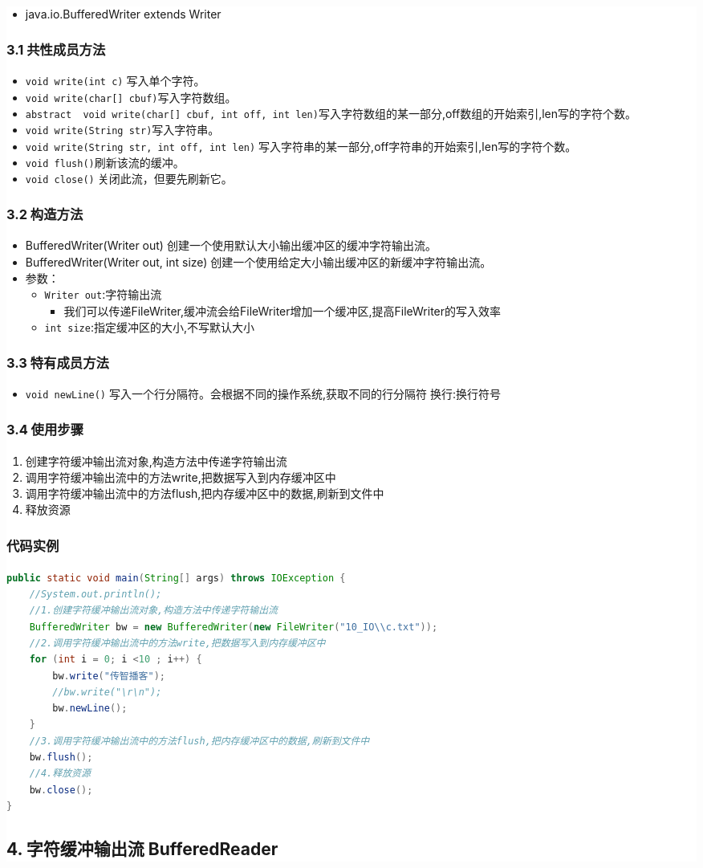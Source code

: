 * java.io.BufferedWriter extends Writer

### 3.1 共性成员方法

* `void write(int c)` 写入单个字符。
* `void write(char[] cbuf)`写入字符数组。
* `abstract  void write(char[] cbuf, int off, int len)`写入字符数组的某一部分,off数组的开始索引,len写的字符个数。
* `void write(String str)`写入字符串。
* `void write(String str, int off, int len)` 写入字符串的某一部分,off字符串的开始索引,len写的字符个数。
* `void flush()`刷新该流的缓冲。
* `void close()` 关闭此流，但要先刷新它。

### 3.2 构造方法

* BufferedWriter\(Writer out\) 创建一个使用默认大小输出缓冲区的缓冲字符输出流。
* BufferedWriter\(Writer out, int size\) 创建一个使用给定大小输出缓冲区的新缓冲字符输出流。
* 参数：
  * `Writer out`:字符输出流
    * 我们可以传递FileWriter,缓冲流会给FileWriter增加一个缓冲区,提高FileWriter的写入效率
  * `int size`:指定缓冲区的大小,不写默认大小

### 3.3 特有成员方法

* `void newLine()` 写入一个行分隔符。会根据不同的操作系统,获取不同的行分隔符 换行:换行符号

### 3.4 使用步骤

1. 创建字符缓冲输出流对象,构造方法中传递字符输出流
2. 调用字符缓冲输出流中的方法write,把数据写入到内存缓冲区中
3. 调用字符缓冲输出流中的方法flush,把内存缓冲区中的数据,刷新到文件中
4. 释放资源

### 代码实例

```java
public static void main(String[] args) throws IOException {
    //System.out.println();
    //1.创建字符缓冲输出流对象,构造方法中传递字符输出流
    BufferedWriter bw = new BufferedWriter(new FileWriter("10_IO\\c.txt"));
    //2.调用字符缓冲输出流中的方法write,把数据写入到内存缓冲区中
    for (int i = 0; i <10 ; i++) {
        bw.write("传智播客");
        //bw.write("\r\n");
        bw.newLine();
    }
    //3.调用字符缓冲输出流中的方法flush,把内存缓冲区中的数据,刷新到文件中
    bw.flush();
    //4.释放资源
    bw.close();
}
```

## 4. 字符缓冲输出流 BufferedReader
